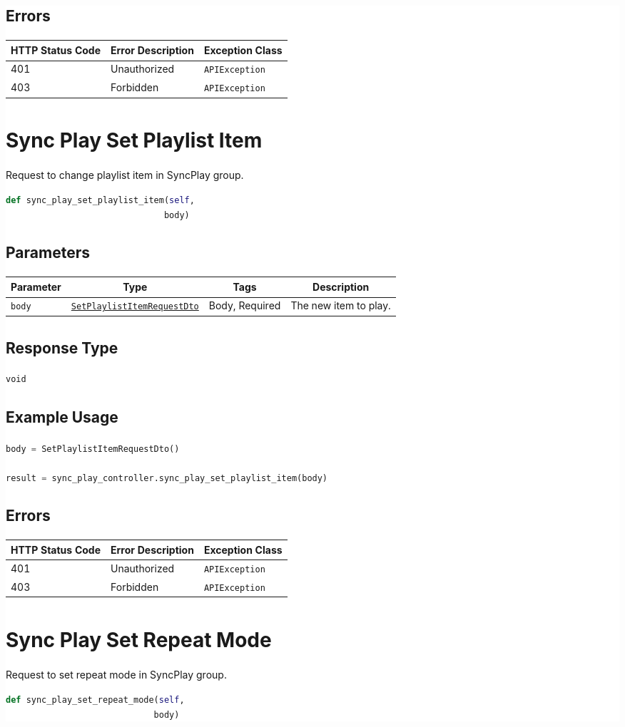 ## Errors

| HTTP Status Code | Error Description | Exception Class |
|  --- | --- | --- |
| 401 | Unauthorized | `APIException` |
| 403 | Forbidden | `APIException` |


# Sync Play Set Playlist Item

Request to change playlist item in SyncPlay group.

```python
def sync_play_set_playlist_item(self,
                               body)
```

## Parameters

| Parameter | Type | Tags | Description |
|  --- | --- | --- | --- |
| `body` | [`SetPlaylistItemRequestDto`](../../doc/models/set-playlist-item-request-dto.md) | Body, Required | The new item to play. |

## Response Type

`void`

## Example Usage

```python
body = SetPlaylistItemRequestDto()

result = sync_play_controller.sync_play_set_playlist_item(body)
```

## Errors

| HTTP Status Code | Error Description | Exception Class |
|  --- | --- | --- |
| 401 | Unauthorized | `APIException` |
| 403 | Forbidden | `APIException` |


# Sync Play Set Repeat Mode

Request to set repeat mode in SyncPlay group.

```python
def sync_play_set_repeat_mode(self,
                             body)
```
